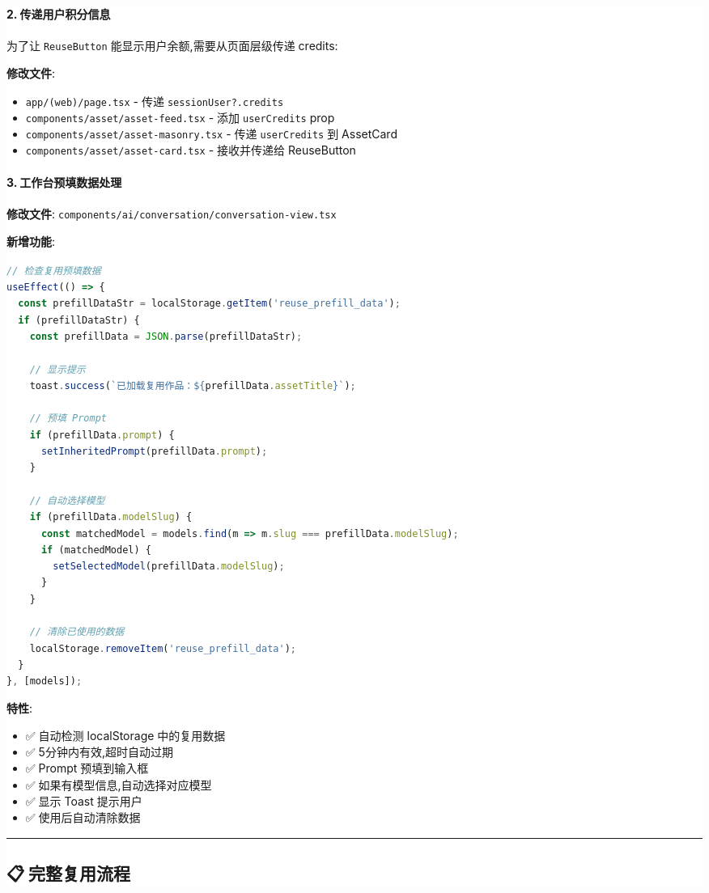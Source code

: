 #### 2. 传递用户积分信息
为了让 `ReuseButton` 能显示用户余额,需要从页面层级传递 credits:

**修改文件**:
- `app/(web)/page.tsx` - 传递 `sessionUser?.credits`
- `components/asset/asset-feed.tsx` - 添加 `userCredits` prop
- `components/asset/asset-masonry.tsx` - 传递 `userCredits` 到 AssetCard
- `components/asset/asset-card.tsx` - 接收并传递给 ReuseButton

#### 3. 工作台预填数据处理
**修改文件**: `components/ai/conversation/conversation-view.tsx`

**新增功能**:
```typescript
// 检查复用预填数据
useEffect(() => {
  const prefillDataStr = localStorage.getItem('reuse_prefill_data');
  if (prefillDataStr) {
    const prefillData = JSON.parse(prefillDataStr);
    
    // 显示提示
    toast.success(`已加载复用作品：${prefillData.assetTitle}`);
    
    // 预填 Prompt
    if (prefillData.prompt) {
      setInheritedPrompt(prefillData.prompt);
    }
    
    // 自动选择模型
    if (prefillData.modelSlug) {
      const matchedModel = models.find(m => m.slug === prefillData.modelSlug);
      if (matchedModel) {
        setSelectedModel(prefillData.modelSlug);
      }
    }
    
    // 清除已使用的数据
    localStorage.removeItem('reuse_prefill_data');
  }
}, [models]);
```

**特性**:
- ✅ 自动检测 localStorage 中的复用数据
- ✅ 5分钟内有效,超时自动过期
- ✅ Prompt 预填到输入框
- ✅ 如果有模型信息,自动选择对应模型
- ✅ 显示 Toast 提示用户
- ✅ 使用后自动清除数据

---

## 📋 完整复用流程
